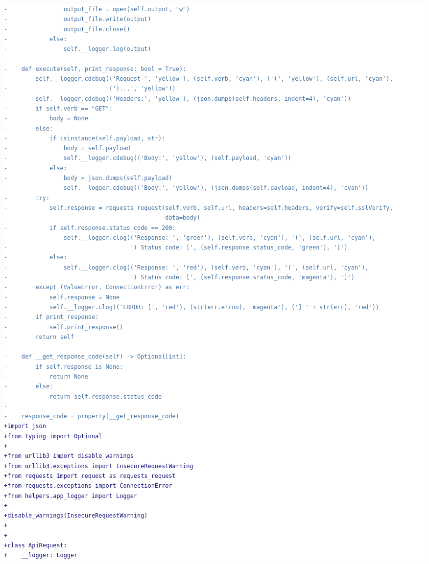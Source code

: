 ```diff
-                output_file = open(self.output, "w")
-                output_file.write(output)
-                output_file.close()
-            else:
-                self.__logger.log(output)
-
-    def execute(self, print_response: bool = True):
-        self.__logger.cdebug(('Request ', 'yellow'), (self.verb, 'cyan'), ('(', 'yellow'), (self.url, 'cyan'),
-                             (')...', 'yellow'))
-        self.__logger.cdebug(('Headers:', 'yellow'), (json.dumps(self.headers, indent=4), 'cyan'))
-        if self.verb == "GET":
-            body = None
-        else:
-            if isinstance(self.payload, str):
-                body = self.payload
-                self.__logger.cdebug(('Body:', 'yellow'), (self.payload, 'cyan'))
-            else:
-                body = json.dumps(self.payload)
-                self.__logger.cdebug(('Body:', 'yellow'), (json.dumps(self.payload, indent=4), 'cyan'))
-        try:
-            self.response = requests_request(self.verb, self.url, headers=self.headers, verify=self.sslVerify,
-                                             data=body)
-            if self.response.status_code == 200:
-                self.__logger.clog(('Response: ', 'green'), (self.verb, 'cyan'), '(', (self.url, 'cyan'),
-                                   ') Status code: [', (self.response.status_code, 'green'), ']')
-            else:
-                self.__logger.clog(('Response: ', 'red'), (self.verb, 'cyan'), '(', (self.url, 'cyan'),
-                                   ') Status code: [', (self.response.status_code, 'magenta'), ']')
-        except (ValueError, ConnectionError) as err:
-            self.response = None
-            self.__logger.clog(('ERROR: [', 'red'), (str(err.errno), 'magenta'), ('] ' + str(err), 'red'))
-        if print_response:
-            self.print_response()
-        return self
-
-    def __get_response_code(self) -> Optional[int]:
-        if self.response is None:
-            return None
-        else:
-            return self.response.status_code
-
-    response_code = property(__get_response_code)
+import json
+from typing import Optional
+
+from urllib3 import disable_warnings
+from urllib3.exceptions import InsecureRequestWarning
+from requests import request as requests_request
+from requests.exceptions import ConnectionError
+from helpers.app_logger import Logger
+
+disable_warnings(InsecureRequestWarning)
+
+
+class ApiRequest:
+    __logger: Logger
```
